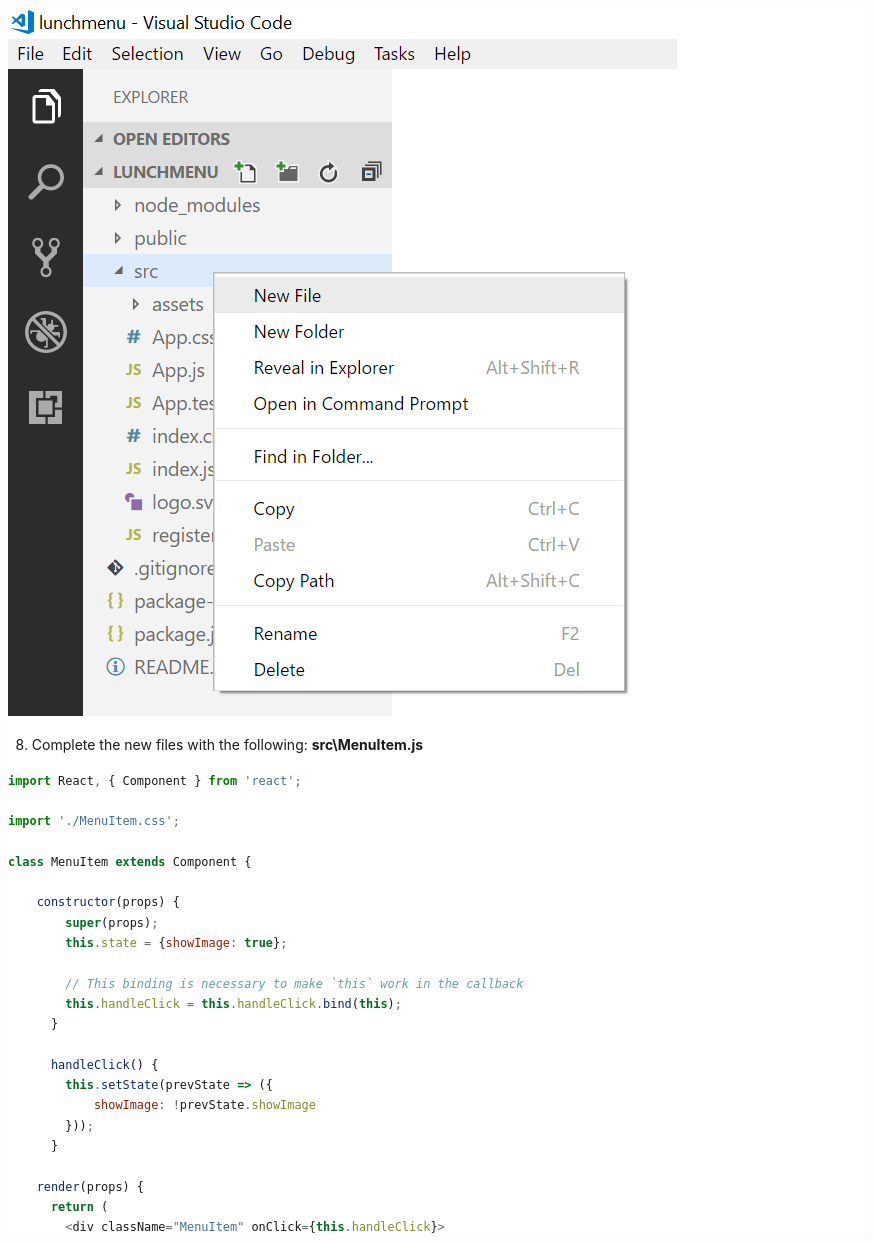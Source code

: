 ![Visual Studio Code File](../media/vscode-file-1.png)

8.  Complete the new files with the following:
**src\MenuItem.js**
```js
import React, { Component } from 'react';

import './MenuItem.css';

class MenuItem extends Component {

    constructor(props) {
        super(props);
        this.state = {showImage: true};
    
        // This binding is necessary to make `this` work in the callback
        this.handleClick = this.handleClick.bind(this);
      }

      handleClick() {
        this.setState(prevState => ({
            showImage: !prevState.showImage
        }));
      }

    render(props) {
      return (
        <div className="MenuItem" onClick={this.handleClick}>
```